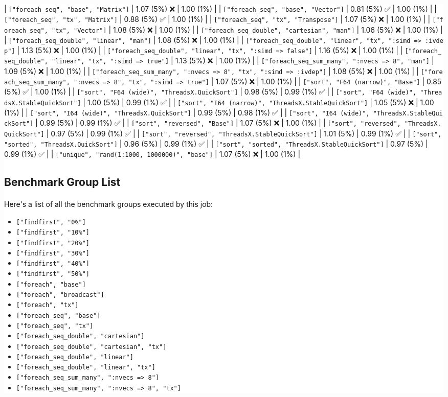 | `["foreach_seq", "base", "Matrix"]`                                |                1.07 (5%) :x: |                   1.00 (1%)  |
| `["foreach_seq", "base", "Vector"]`                                | 0.81 (5%) :white_check_mark: |                   1.00 (1%)  |
| `["foreach_seq", "tx", "Matrix"]`                                  | 0.88 (5%) :white_check_mark: |                   1.00 (1%)  |
| `["foreach_seq", "tx", "Transpose"]`                               |                1.07 (5%) :x: |                   1.00 (1%)  |
| `["foreach_seq", "tx", "Vector"]`                                  |                1.08 (5%) :x: |                   1.00 (1%)  |
| `["foreach_seq_double", "cartesian", "man"]`                       |                1.06 (5%) :x: |                   1.00 (1%)  |
| `["foreach_seq_double", "linear", "man"]`                          |                1.08 (5%) :x: |                   1.00 (1%)  |
| `["foreach_seq_double", "linear", "tx", ":simd => :ivdep"]`        |                1.13 (5%) :x: |                   1.00 (1%)  |
| `["foreach_seq_double", "linear", "tx", ":simd => false"]`         |                1.16 (5%) :x: |                   1.00 (1%)  |
| `["foreach_seq_double", "linear", "tx", ":simd => true"]`          |                1.13 (5%) :x: |                   1.00 (1%)  |
| `["foreach_seq_sum_many", ":nvecs => 8", "man"]`                   |                1.09 (5%) :x: |                   1.00 (1%)  |
| `["foreach_seq_sum_many", ":nvecs => 8", "tx", ":simd => :ivdep"]` |                1.08 (5%) :x: |                   1.00 (1%)  |
| `["foreach_seq_sum_many", ":nvecs => 8", "tx", ":simd => true"]`   |                1.07 (5%) :x: |                   1.00 (1%)  |
| `["sort", "F64 (narrow)", "Base"]`                                 | 0.85 (5%) :white_check_mark: |                   1.00 (1%)  |
| `["sort", "F64 (wide)", "ThreadsX.QuickSort"]`                     |                   0.98 (5%)  | 0.99 (1%) :white_check_mark: |
| `["sort", "F64 (wide)", "ThreadsX.StableQuickSort"]`               |                   1.00 (5%)  | 0.99 (1%) :white_check_mark: |
| `["sort", "I64 (narrow)", "ThreadsX.StableQuickSort"]`             |                1.05 (5%) :x: |                   1.00 (1%)  |
| `["sort", "I64 (wide)", "ThreadsX.QuickSort"]`                     |                   0.99 (5%)  | 0.98 (1%) :white_check_mark: |
| `["sort", "I64 (wide)", "ThreadsX.StableQuickSort"]`               |                   0.99 (5%)  | 0.99 (1%) :white_check_mark: |
| `["sort", "reversed", "Base"]`                                     |                1.07 (5%) :x: |                   1.00 (1%)  |
| `["sort", "reversed", "ThreadsX.QuickSort"]`                       |                   0.97 (5%)  | 0.99 (1%) :white_check_mark: |
| `["sort", "reversed", "ThreadsX.StableQuickSort"]`                 |                   1.01 (5%)  | 0.99 (1%) :white_check_mark: |
| `["sort", "sorted", "ThreadsX.QuickSort"]`                         |                   0.96 (5%)  | 0.99 (1%) :white_check_mark: |
| `["sort", "sorted", "ThreadsX.StableQuickSort"]`                   |                   0.97 (5%)  | 0.99 (1%) :white_check_mark: |
| `["unique", "rand(1:1000, 1000000)", "base"]`                      |                1.07 (5%) :x: |                   1.00 (1%)  |

## Benchmark Group List
Here's a list of all the benchmark groups executed by this job:

- `["findfirst", "0%"]`
- `["findfirst", "10%"]`
- `["findfirst", "20%"]`
- `["findfirst", "30%"]`
- `["findfirst", "40%"]`
- `["findfirst", "50%"]`
- `["foreach", "base"]`
- `["foreach", "broadcast"]`
- `["foreach", "tx"]`
- `["foreach_seq", "base"]`
- `["foreach_seq", "tx"]`
- `["foreach_seq_double", "cartesian"]`
- `["foreach_seq_double", "cartesian", "tx"]`
- `["foreach_seq_double", "linear"]`
- `["foreach_seq_double", "linear", "tx"]`
- `["foreach_seq_sum_many", ":nvecs => 8"]`
- `["foreach_seq_sum_many", ":nvecs => 8", "tx"]`